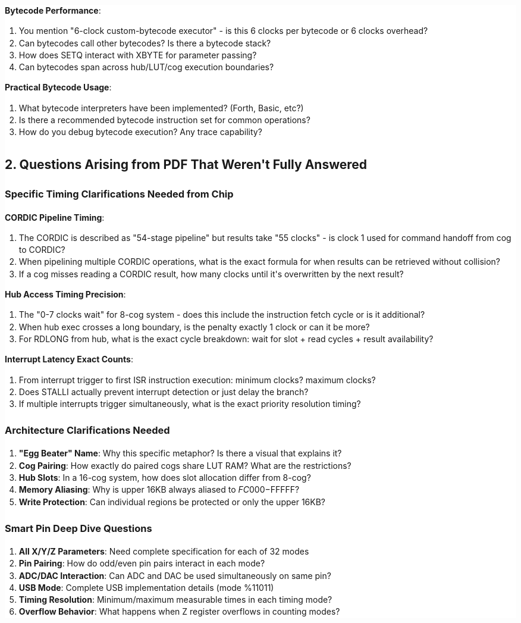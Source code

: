 **Bytecode Performance**:
1. You mention "6-clock custom-bytecode executor" - is this 6 clocks per bytecode or 6 clocks overhead?
2. Can bytecodes call other bytecodes? Is there a bytecode stack?
3. How does SETQ interact with XBYTE for parameter passing?
4. Can bytecodes span across hub/LUT/cog execution boundaries?

**Practical Bytecode Usage**:
1. What bytecode interpreters have been implemented? (Forth, Basic, etc?)
2. Is there a recommended bytecode instruction set for common operations?
3. How do you debug bytecode execution? Any trace capability?

## 2. Questions Arising from PDF That Weren't Fully Answered

### Specific Timing Clarifications Needed from Chip

**CORDIC Pipeline Timing**:
1. The CORDIC is described as "54-stage pipeline" but results take "55 clocks" - is clock 1 used for command handoff from cog to CORDIC?
2. When pipelining multiple CORDIC operations, what is the exact formula for when results can be retrieved without collision?
3. If a cog misses reading a CORDIC result, how many clocks until it's overwritten by the next result?

**Hub Access Timing Precision**:
1. The "0-7 clocks wait" for 8-cog system - does this include the instruction fetch cycle or is it additional?
2. When hub exec crosses a long boundary, is the penalty exactly 1 clock or can it be more?
3. For RDLONG from hub, what is the exact cycle breakdown: wait for slot + read cycles + result availability?

**Interrupt Latency Exact Counts**:
1. From interrupt trigger to first ISR instruction execution: minimum clocks? maximum clocks?
2. Does STALLI actually prevent interrupt detection or just delay the branch?
3. If multiple interrupts trigger simultaneously, what is the exact priority resolution timing?

### Architecture Clarifications Needed
1. **"Egg Beater" Name**: Why this specific metaphor? Is there a visual that explains it?
2. **Cog Pairing**: How exactly do paired cogs share LUT RAM? What are the restrictions?
3. **Hub Slots**: In a 16-cog system, how does slot allocation differ from 8-cog?
4. **Memory Aliasing**: Why is upper 16KB always aliased to $FC000-$FFFFF?
5. **Write Protection**: Can individual regions be protected or only the upper 16KB?

### Smart Pin Deep Dive Questions
1. **All X/Y/Z Parameters**: Need complete specification for each of 32 modes
2. **Pin Pairing**: How do odd/even pin pairs interact in each mode?
3. **ADC/DAC Interaction**: Can ADC and DAC be used simultaneously on same pin?
4. **USB Mode**: Complete USB implementation details (mode %11011)
5. **Timing Resolution**: Minimum/maximum measurable times in each timing mode?
6. **Overflow Behavior**: What happens when Z register overflows in counting modes?
